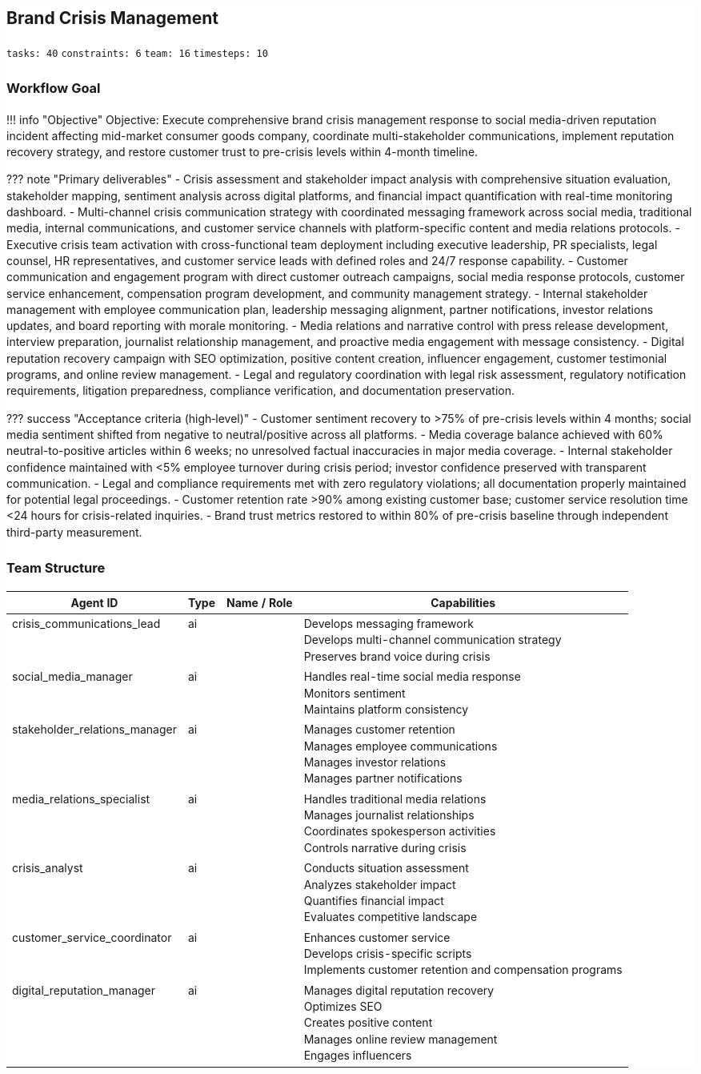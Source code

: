 ## Brand Crisis Management

`tasks: 40` `constraints: 6` `team: 16` `timesteps: 10`

### Workflow Goal

!!! info "Objective"
    Objective: Execute comprehensive brand crisis management response to social media-driven reputation incident affecting mid-market consumer goods company, coordinate multi-stakeholder communications, implement reputation recovery strategy, and restore customer trust to pre-crisis levels within 4-month timeline.

??? note "Primary deliverables"
    - Crisis assessment and stakeholder impact analysis with comprehensive situation evaluation, stakeholder mapping, sentiment analysis across digital platforms, and financial impact quantification with real-time monitoring dashboard.
    - Multi-channel crisis communication strategy with coordinated messaging framework across social media, traditional media, internal communications, and customer service channels with platform-specific content and media relations protocols.
    - Executive crisis team activation with cross-functional team deployment including executive leadership, PR specialists, legal counsel, HR representatives, and customer service leads with defined roles and 24/7 response capability.
    - Customer communication and engagement program with direct customer outreach campaigns, social media response protocols, customer service enhancement, compensation program development, and community management strategy.
    - Internal stakeholder management with employee communication plan, leadership messaging alignment, partner notifications, investor relations updates, and board reporting with morale monitoring.
    - Media relations and narrative control with press release development, interview preparation, journalist relationship management, and proactive media engagement with message consistency.
    - Digital reputation recovery campaign with SEO optimization, positive content creation, influencer engagement, customer testimonial programs, and online review management.
    - Legal and regulatory coordination with legal risk assessment, regulatory notification requirements, litigation preparedness, compliance verification, and documentation preservation.

??? success "Acceptance criteria (high‑level)"
    - Customer sentiment recovery to >75% of pre-crisis levels within 4 months; social media sentiment shifted from negative to neutral/positive across all platforms.
    - Media coverage balance achieved with 60% neutral-to-positive articles within 6 weeks; no unresolved factual inaccuracies in major media coverage.
    - Internal stakeholder confidence maintained with <5% employee turnover during crisis period; investor confidence preserved with transparent communication.
    - Legal and compliance requirements met with zero regulatory violations; all documentation properly maintained for potential legal proceedings.
    - Customer retention rate >90% among existing customer base; customer service resolution time <24 hours for crisis-related inquiries.
    - Brand trust metrics restored to within 80% of pre-crisis baseline through independent third-party measurement.

### Team Structure

| Agent ID | Type | Name / Role | Capabilities |
|---|---|---|---|
| crisis_communications_lead | ai |  | Develops messaging framework<br>Develops multi-channel communication strategy<br>Preserves brand voice during crisis |
| social_media_manager | ai |  | Handles real-time social media response<br>Monitors sentiment<br>Maintains platform consistency |
| stakeholder_relations_manager | ai |  | Manages customer retention<br>Manages employee communications<br>Manages investor relations<br>Manages partner notifications |
| media_relations_specialist | ai |  | Handles traditional media relations<br>Manages journalist relationships<br>Coordinates spokesperson activities<br>Controls narrative during crisis |
| crisis_analyst | ai |  | Conducts situation assessment<br>Analyzes stakeholder impact<br>Quantifies financial impact<br>Evaluates competitive landscape |
| customer_service_coordinator | ai |  | Enhances customer service<br>Develops crisis-specific scripts<br>Implements customer retention and compensation programs |
| digital_reputation_manager | ai |  | Manages digital reputation recovery<br>Optimizes SEO<br>Creates positive content<br>Manages online review management<br>Engages influencers |